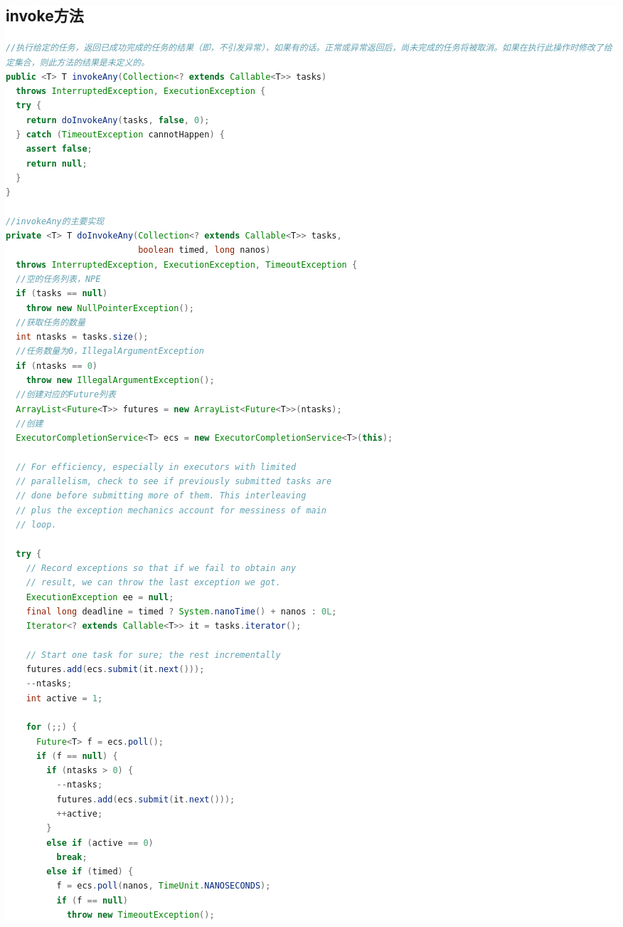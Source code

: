 ## invoke方法

```java
//执行给定的任务，返回已成功完成的任务的结果（即，不引发异常），如果有的话。正常或异常返回后，尚未完成的任务将被取消。如果在执行此操作时修改了给定集合，则此方法的结果是未定义的。
public <T> T invokeAny(Collection<? extends Callable<T>> tasks) 
  throws InterruptedException, ExecutionException {
  try {
    return doInvokeAny(tasks, false, 0);
  } catch (TimeoutException cannotHappen) {
    assert false;
    return null;
  }
}

//invokeAny的主要实现
private <T> T doInvokeAny(Collection<? extends Callable<T>> tasks,
                          boolean timed, long nanos)
  throws InterruptedException, ExecutionException, TimeoutException {
  //空的任务列表，NPE
  if (tasks == null)
    throw new NullPointerException();
  //获取任务的数量
  int ntasks = tasks.size();
  //任务数量为0，IllegalArgumentException
  if (ntasks == 0)
    throw new IllegalArgumentException();
  //创建对应的Future列表
  ArrayList<Future<T>> futures = new ArrayList<Future<T>>(ntasks);
  //创建
  ExecutorCompletionService<T> ecs = new ExecutorCompletionService<T>(this);

  // For efficiency, especially in executors with limited
  // parallelism, check to see if previously submitted tasks are
  // done before submitting more of them. This interleaving
  // plus the exception mechanics account for messiness of main
  // loop.

  try {
    // Record exceptions so that if we fail to obtain any
    // result, we can throw the last exception we got.
    ExecutionException ee = null;
    final long deadline = timed ? System.nanoTime() + nanos : 0L;
    Iterator<? extends Callable<T>> it = tasks.iterator();

    // Start one task for sure; the rest incrementally
    futures.add(ecs.submit(it.next()));
    --ntasks;
    int active = 1;

    for (;;) {
      Future<T> f = ecs.poll();
      if (f == null) {
        if (ntasks > 0) {
          --ntasks;
          futures.add(ecs.submit(it.next()));
          ++active;
        }
        else if (active == 0)
          break;
        else if (timed) {
          f = ecs.poll(nanos, TimeUnit.NANOSECONDS);
          if (f == null)
            throw new TimeoutException();
```